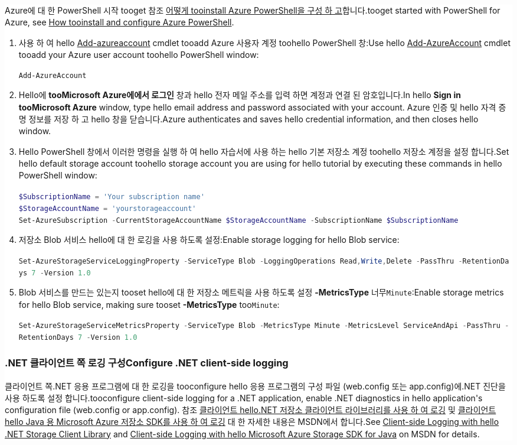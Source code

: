 <span data-ttu-id="2748c-183">Azure에 대 한 PowerShell 시작 tooget 참조 [어떻게 tooinstall Azure PowerShell을 구성 하 고](/powershell/azure/overview)합니다.</span><span class="sxs-lookup"><span data-stu-id="2748c-183">tooget started with PowerShell for Azure, see [How tooinstall and configure Azure PowerShell](/powershell/azure/overview).</span></span>

1. <span data-ttu-id="2748c-184">사용 하 여 hello [Add-azureaccount](/powershell/module/azure/add-azureaccount?view=azuresmps-3.7.0) cmdlet tooadd Azure 사용자 계정 toohello PowerShell 창:</span><span class="sxs-lookup"><span data-stu-id="2748c-184">Use hello [Add-AzureAccount](/powershell/module/azure/add-azureaccount?view=azuresmps-3.7.0) cmdlet tooadd your Azure user account toohello PowerShell window:</span></span>
   
    ```powershell
    Add-AzureAccount
    ```

2. <span data-ttu-id="2748c-185">Hello에 **tooMicrosoft Azure에에서 로그인** 창과 hello 전자 메일 주소를 입력 하면 계정과 연결 된 암호입니다.</span><span class="sxs-lookup"><span data-stu-id="2748c-185">In hello **Sign in tooMicrosoft Azure** window, type hello email address and password associated with your account.</span></span> <span data-ttu-id="2748c-186">Azure 인증 및 hello 자격 증명 정보를 저장 하 고 hello 창을 닫습니다.</span><span class="sxs-lookup"><span data-stu-id="2748c-186">Azure authenticates and saves hello credential information, and then closes hello window.</span></span>
3. <span data-ttu-id="2748c-187">Hello PowerShell 창에서 이러한 명령을 실행 하 여 hello 자습서에 사용 하는 hello 기본 저장소 계정 toohello 저장소 계정을 설정 합니다.</span><span class="sxs-lookup"><span data-stu-id="2748c-187">Set hello default storage account toohello storage account you are using for hello tutorial by executing these commands in hello PowerShell window:</span></span>
   
    ```powershell
    $SubscriptionName = 'Your subscription name'
    $StorageAccountName = 'yourstorageaccount'
    Set-AzureSubscription -CurrentStorageAccountName $StorageAccountName -SubscriptionName $SubscriptionName
    ```

4. <span data-ttu-id="2748c-188">저장소 Blob 서비스 hello에 대 한 로깅을 사용 하도록 설정:</span><span class="sxs-lookup"><span data-stu-id="2748c-188">Enable storage logging for hello Blob service:</span></span>
   
    ```powershell
    Set-AzureStorageServiceLoggingProperty -ServiceType Blob -LoggingOperations Read,Write,Delete -PassThru -RetentionDays 7 -Version 1.0
    ```

5. <span data-ttu-id="2748c-189">Blob 서비스를 만드는 있는지 tooset hello에 대 한 저장소 메트릭을 사용 하도록 설정 **-MetricsType** 너무`Minute`:</span><span class="sxs-lookup"><span data-stu-id="2748c-189">Enable storage metrics for hello Blob service, making sure tooset **-MetricsType** too`Minute`:</span></span>
   
    ```powershell
    Set-AzureStorageServiceMetricsProperty -ServiceType Blob -MetricsType Minute -MetricsLevel ServiceAndApi -PassThru -RetentionDays 7 -Version 1.0
    ```

### <a name="configure-net-client-side-logging"></a><span data-ttu-id="2748c-190">.NET 클라이언트 쪽 로깅 구성</span><span class="sxs-lookup"><span data-stu-id="2748c-190">Configure .NET client-side logging</span></span>
<span data-ttu-id="2748c-191">클라이언트 쪽.NET 응용 프로그램에 대 한 로깅을 tooconfigure hello 응용 프로그램의 구성 파일 (web.config 또는 app.config)에.NET 진단을 사용 하도록 설정 합니다.</span><span class="sxs-lookup"><span data-stu-id="2748c-191">tooconfigure client-side logging for a .NET application, enable .NET diagnostics in hello application's configuration file (web.config or app.config).</span></span> <span data-ttu-id="2748c-192">참조 [클라이언트 hello.NET 저장소 클라이언트 라이브러리를 사용 하 여 로깅](http://msdn.microsoft.com/library/azure/dn782839.aspx) 및 [클라이언트 hello Java 용 Microsoft Azure 저장소 SDK를 사용 하 여 로깅](http://msdn.microsoft.com/library/azure/dn782844.aspx) 대 한 자세한 내용은 MSDN에서 합니다.</span><span class="sxs-lookup"><span data-stu-id="2748c-192">See [Client-side Logging with hello .NET Storage Client Library](http://msdn.microsoft.com/library/azure/dn782839.aspx) and [Client-side Logging with hello Microsoft Azure Storage SDK for Java](http://msdn.microsoft.com/library/azure/dn782844.aspx) on MSDN for details.</span></span>
